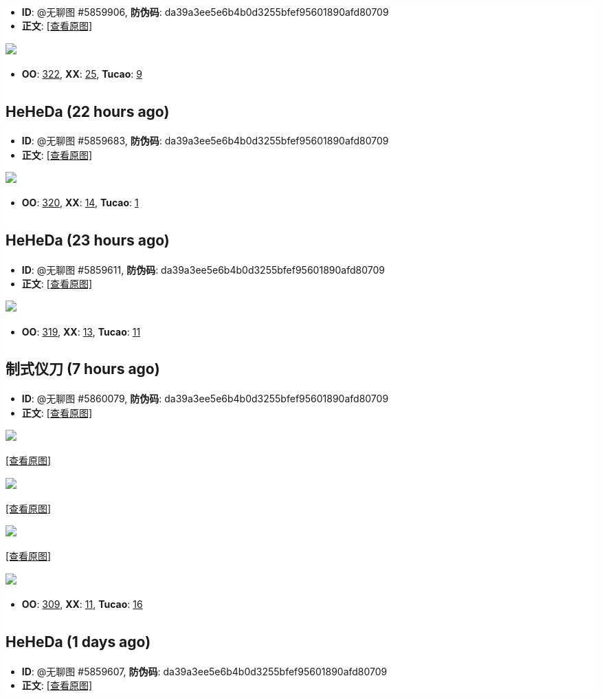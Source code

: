 - **ID**: @无聊图 #5859906, **防伪码**: da39a3ee5e6b4b0d3255bfef95601890afd80709
- **正文**: [[查看原图]](//img.toto.im/large/008HL3Tkly1hyxomvcqnaj30u00vi75w.jpg)  

![](https://img.toto.im/mw600/008HL3Tkly1hyxomvcqnaj30u00vi75w.jpg)
- **OO**: [322](https://jandan.net/t/5859906#tucao-like), **XX**: [25](https://jandan.net/t/5859906#tucao-unlike), **Tucao**: [9](https://jandan.net/t/5859906#tucao-list)

## HeHeDa (22 hours ago) 

- **ID**: @无聊图 #5859683, **防伪码**: da39a3ee5e6b4b0d3255bfef95601890afd80709
- **正文**: [[查看原图]](//img.toto.im/large/008HL3Tkly1hyx4889b2dj30u01jw40u.jpg)  

![](https://img.toto.im/mw600/008HL3Tkly1hyx4889b2dj30u01jw40u.jpg)
- **OO**: [320](https://jandan.net/t/5859683#tucao-like), **XX**: [14](https://jandan.net/t/5859683#tucao-unlike), **Tucao**: [1](https://jandan.net/t/5859683#tucao-list)

## HeHeDa (23 hours ago) 

- **ID**: @无聊图 #5859611, **防伪码**: da39a3ee5e6b4b0d3255bfef95601890afd80709
- **正文**: [[查看原图]](//img.toto.im/large/008HL3Tkly1hyx0w81sgwj30g00lcabo.jpg)  

![](https://img.toto.im/mw600/008HL3Tkly1hyx0w81sgwj30g00lcabo.jpg)
- **OO**: [319](https://jandan.net/t/5859611#tucao-like), **XX**: [13](https://jandan.net/t/5859611#tucao-unlike), **Tucao**: [11](https://jandan.net/t/5859611#tucao-list)

## 制式仪刀 (7 hours ago) 

- **ID**: @无聊图 #5860079, **防伪码**: da39a3ee5e6b4b0d3255bfef95601890afd80709
- **正文**: [[查看原图]](//img.toto.im/large/008HL3Tkly1hyxtynqrgzj30j60pm77s.jpg)  

![](https://img.toto.im/mw600/008HL3Tkly1hyxtynqrgzj30j60pm77s.jpg)  


[[查看原图]](//img.toto.im/large/008HL3Tkly1hyxtyhfg3aj30j60vk0ur.jpg)  

![](https://img.toto.im/mw600/008HL3Tkly1hyxtyhfg3aj30j60vk0ur.jpg)  


[[查看原图]](//img.toto.im/large/008HL3Tkly1hyxtyb9s9hj30i60euwgp.jpg)  

![](https://img.toto.im/mw600/008HL3Tkly1hyxtyb9s9hj30i60euwgp.jpg)  


[[查看原图]](//img.toto.im/large/008HL3Tkly1hyxtwrzpzxj30j60ym0xp.jpg)  

![](https://img.toto.im/mw600/008HL3Tkly1hyxtwrzpzxj30j60ym0xp.jpg)
- **OO**: [309](https://jandan.net/t/5860079#tucao-like), **XX**: [11](https://jandan.net/t/5860079#tucao-unlike), **Tucao**: [16](https://jandan.net/t/5860079#tucao-list)

## HeHeDa (1 days ago) 

- **ID**: @无聊图 #5859607, **防伪码**: da39a3ee5e6b4b0d3255bfef95601890afd80709
- **正文**: [[查看原图]](//img.toto.im/large/008HL3Tkly1hyx0v0clc4j30fs07iaaf.jpg)  
